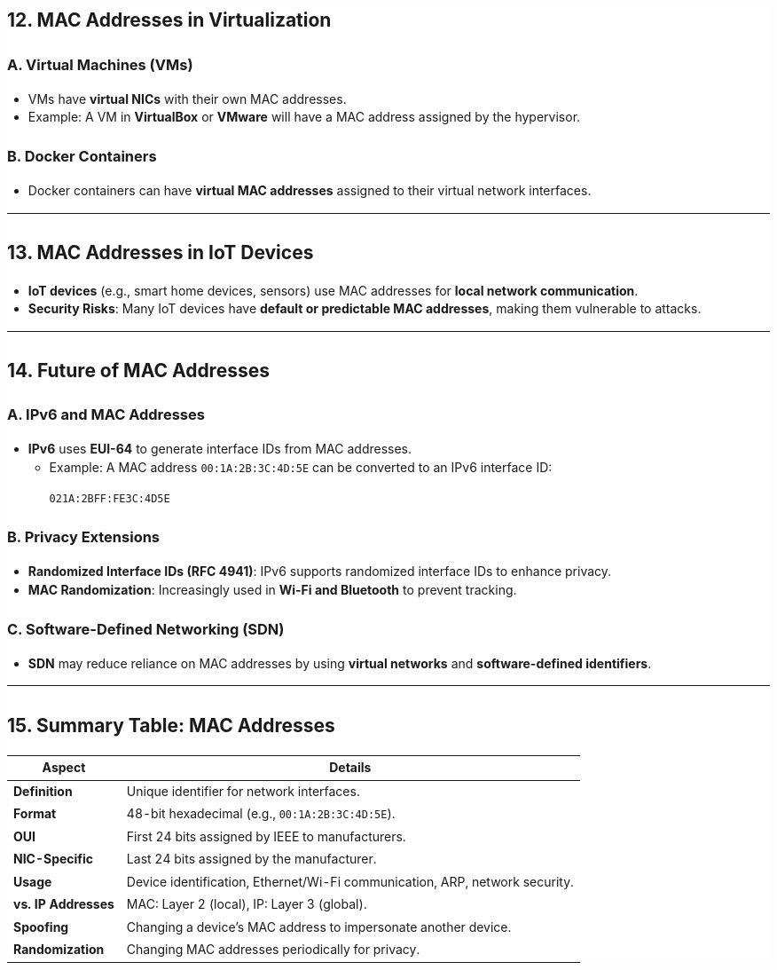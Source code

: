 
## **12. MAC Addresses in Virtualization**

### **A. Virtual Machines (VMs)**
- VMs have **virtual NICs** with their own MAC addresses.
- Example: A VM in **VirtualBox** or **VMware** will have a MAC address assigned by the hypervisor.

### **B. Docker Containers**
- Docker containers can have **virtual MAC addresses** assigned to their virtual network interfaces.

---

## **13. MAC Addresses in IoT Devices**

- **IoT devices** (e.g., smart home devices, sensors) use MAC addresses for **local network communication**.
- **Security Risks**: Many IoT devices have **default or predictable MAC addresses**, making them vulnerable to attacks.

---

## **14. Future of MAC Addresses**

### **A. IPv6 and MAC Addresses**
- **IPv6** uses **EUI-64** to generate interface IDs from MAC addresses.
  - Example: A MAC address `00:1A:2B:3C:4D:5E` can be converted to an IPv6 interface ID:
    ```
    021A:2BFF:FE3C:4D5E
    ```

### **B. Privacy Extensions**
- **Randomized Interface IDs (RFC 4941)**: IPv6 supports randomized interface IDs to enhance privacy.
- **MAC Randomization**: Increasingly used in **Wi-Fi and Bluetooth** to prevent tracking.

### **C. Software-Defined Networking (SDN)**
- **SDN** may reduce reliance on MAC addresses by using **virtual networks** and **software-defined identifiers**.

---

## **15. Summary Table: MAC Addresses**



| **Aspect**               | **Details**                                                                                     |
|--------------------------|-------------------------------------------------------------------------------------------------|
| **Definition**           | Unique identifier for network interfaces.                                                     |
| **Format**               | 48-bit hexadecimal (e.g., `00:1A:2B:3C:4D:5E`).                                                |
| **OUI**                  | First 24 bits assigned by IEEE to manufacturers.                                             |
| **NIC-Specific**         | Last 24 bits assigned by the manufacturer.                                                   |
| **Usage**                | Device identification, Ethernet/Wi-Fi communication, ARP, network security.                |
| **vs. IP Addresses**     | MAC: Layer 2 (local), IP: Layer 3 (global).                                                    |
| **Spoofing**             | Changing a device’s MAC address to impersonate another device.                                |
| **Randomization**        | Changing MAC addresses periodically for privacy.                                               |